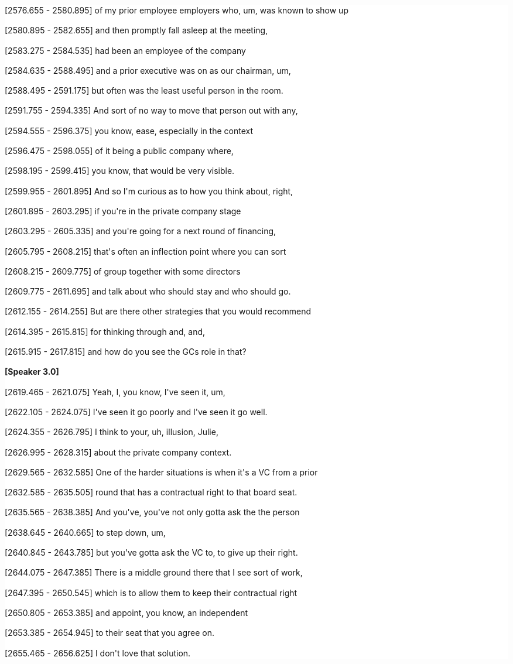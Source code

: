 [2576.655 - 2580.895] of my prior employee employers who, um, was known to show up

[2580.895 - 2582.655] and then promptly fall asleep at the meeting,

[2583.275 - 2584.535] had been an employee of the company

[2584.635 - 2588.495] and a prior executive was on as our chairman, um,

[2588.495 - 2591.175] but often was the least useful person in the room.

[2591.755 - 2594.335] And sort of no way to move that person out with any,

[2594.555 - 2596.375] you know, ease, especially in the context

[2596.475 - 2598.055] of it being a public company where,

[2598.195 - 2599.415] you know, that would be very visible.

[2599.955 - 2601.895] And so I'm curious as to how you think about, right,

[2601.895 - 2603.295] if you're in the private company stage

[2603.295 - 2605.335] and you're going for a next round of financing,

[2605.795 - 2608.215] that's often an inflection point where you can sort

[2608.215 - 2609.775] of group together with some directors

[2609.775 - 2611.695] and talk about who should stay and who should go.

[2612.155 - 2614.255] But are there other strategies that you would recommend

[2614.395 - 2615.815] for thinking through and, and,

[2615.915 - 2617.815] and how do you see the GCs role in that?

**[Speaker 3.0]**

[2619.465 - 2621.075] Yeah, I, you know, I've seen it, um,

[2622.105 - 2624.075] I've seen it go poorly and I've seen it go well.

[2624.355 - 2626.795] I think to your, uh, illusion, Julie,

[2626.995 - 2628.315] about the private company context.

[2629.565 - 2632.585] One of the harder situations is when it's a VC from a prior

[2632.585 - 2635.505] round that has a contractual right to that board seat.

[2635.565 - 2638.385] And you've, you've not only gotta ask the the person

[2638.645 - 2640.665] to step down, um,

[2640.845 - 2643.785] but you've gotta ask the VC to, to give up their right.

[2644.075 - 2647.385] There is a middle ground there that I see sort of work,

[2647.395 - 2650.545] which is to allow them to keep their contractual right

[2650.805 - 2653.385] and appoint, you know, an independent

[2653.385 - 2654.945] to their seat that you agree on.

[2655.465 - 2656.625] I don't love that solution.
